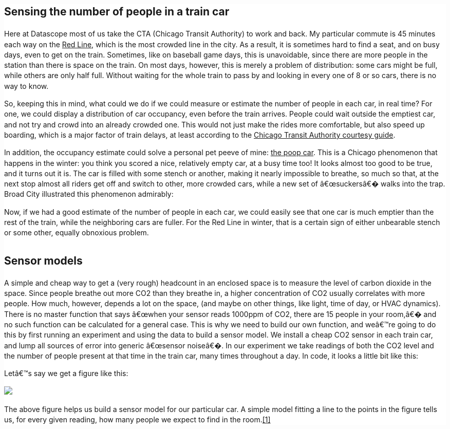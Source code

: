 ## Sensing the number of people in a train car

Here at Datascope most of us take the CTA (Chicago Transit Authority) to work and back. My particular commute is 45 minutes each way on the [Red Line](https://en.wikipedia.org/wiki/Red_Line_(CTA)), which is the most crowded line in the city. As a result, it is sometimes hard to find a seat, and on busy days, even to get on the train. Sometimes, like on baseball game days, this is unavoidable, since there are more people in the station than there is space on the train. On most days, however, this is merely a problem of distribution: some cars might be full, while others are only half full. Without waiting for the whole train to pass by and looking in every one of 8 or so cars, there is no way to know.

So, keeping this in mind, what could we do if we could measure or estimate the number of people in each car, in real time? For one, we could display a distribution of car occupancy, even before the train arrives. People could wait outside the emptiest car, and not try and crowd into an already crowded one. This would not just make the rides more comfortable, but also speed up boarding, which is a major factor of train delays, at least according to the [Chicago Transit Authority courtesy guide](http://www.transitchicago.com/courtesy).

In addition, the occupancy estimate could solve a personal pet peeve of mine: [the poop car](http://www.redeyechicago.com/redeye-avoiding-poop-winter-cta-20141117-story.html). This is a Chicago phenomenon that happens in the winter: you think you scored a nice, relatively empty car, at a busy time too! It looks almost too good to be true, and it turns out it is. The car is filled with some stench or another, making it nearly impossible to breathe, so much so that, at the next stop almost all riders get off and switch to other, more crowded cars, while a new set of â€œsuckersâ€� walks into the trap. Broad City illustrated this phenomenon admirably:

Now, if we had a good estimate of the number of people in each car, we could easily see that one car is much emptier than the rest of the train, while the neighboring cars are fuller. For the Red Line in winter, that is a certain sign of either unbearable stench or some other, equally obnoxious problem.

## Sensor models

A simple and cheap way to get a (very rough) headcount in an enclosed space is to measure the level of carbon dioxide in the space. Since people breathe out more CO2 than they breathe in, a higher concentration of CO2 usually correlates with more people. How much, however, depends a lot on the space, (and maybe on other things, like light, time of day, or HVAC dynamics). There is no master function that says â€œwhen your sensor reads 1000ppm of CO2, there are 15 people in your room,â€� and no such function can be calculated for a general case. This is why we need to build our own function, and weâ€™re going to do this by first running an experiment and using the data to build a sensor model. We install a cheap CO2 sensor in each train car, and lump all sources of error into generic â€œsensor noiseâ€�. In our experiment we take readings of both the CO2 level and the number of people present at that time in the train car, many times throughout a day. In code, it looks a little bit like this:

Letâ€™s say we get a figure like this:

![](https://datascopeanalytics.com/blog/sensor-fusion-tutorial/experiment_plots/co_2.svg)


The above figure helps us build a sensor model for our particular car. A simple model fitting a line to the points in the figure tells us, for every given reading, how many people we expect to find in the room.[[1]](https://datascopeanalytics.com/blog/sensor-fusion-tutorial#fn-1)
